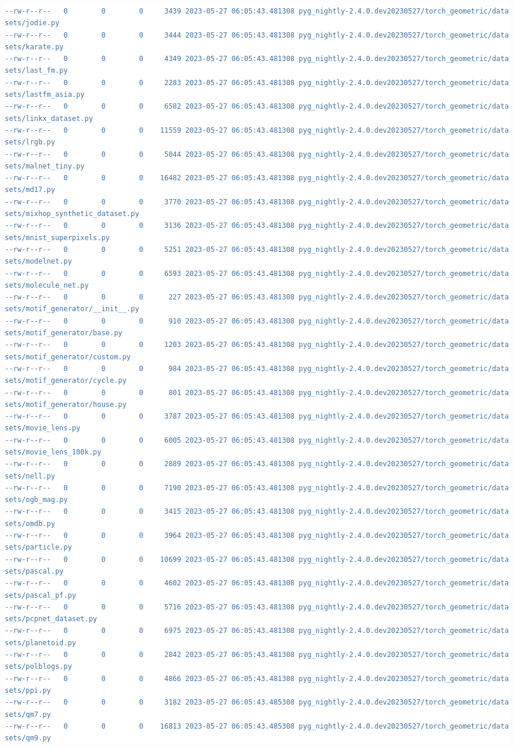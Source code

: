 ```diff
--rw-r--r--   0        0        0     3439 2023-05-27 06:05:43.481308 pyg_nightly-2.4.0.dev20230527/torch_geometric/datasets/jodie.py
--rw-r--r--   0        0        0     3444 2023-05-27 06:05:43.481308 pyg_nightly-2.4.0.dev20230527/torch_geometric/datasets/karate.py
--rw-r--r--   0        0        0     4349 2023-05-27 06:05:43.481308 pyg_nightly-2.4.0.dev20230527/torch_geometric/datasets/last_fm.py
--rw-r--r--   0        0        0     2283 2023-05-27 06:05:43.481308 pyg_nightly-2.4.0.dev20230527/torch_geometric/datasets/lastfm_asia.py
--rw-r--r--   0        0        0     6582 2023-05-27 06:05:43.481308 pyg_nightly-2.4.0.dev20230527/torch_geometric/datasets/linkx_dataset.py
--rw-r--r--   0        0        0    11559 2023-05-27 06:05:43.481308 pyg_nightly-2.4.0.dev20230527/torch_geometric/datasets/lrgb.py
--rw-r--r--   0        0        0     5044 2023-05-27 06:05:43.481308 pyg_nightly-2.4.0.dev20230527/torch_geometric/datasets/malnet_tiny.py
--rw-r--r--   0        0        0    16482 2023-05-27 06:05:43.481308 pyg_nightly-2.4.0.dev20230527/torch_geometric/datasets/md17.py
--rw-r--r--   0        0        0     3770 2023-05-27 06:05:43.481308 pyg_nightly-2.4.0.dev20230527/torch_geometric/datasets/mixhop_synthetic_dataset.py
--rw-r--r--   0        0        0     3136 2023-05-27 06:05:43.481308 pyg_nightly-2.4.0.dev20230527/torch_geometric/datasets/mnist_superpixels.py
--rw-r--r--   0        0        0     5251 2023-05-27 06:05:43.481308 pyg_nightly-2.4.0.dev20230527/torch_geometric/datasets/modelnet.py
--rw-r--r--   0        0        0     6593 2023-05-27 06:05:43.481308 pyg_nightly-2.4.0.dev20230527/torch_geometric/datasets/molecule_net.py
--rw-r--r--   0        0        0      227 2023-05-27 06:05:43.481308 pyg_nightly-2.4.0.dev20230527/torch_geometric/datasets/motif_generator/__init__.py
--rw-r--r--   0        0        0      910 2023-05-27 06:05:43.481308 pyg_nightly-2.4.0.dev20230527/torch_geometric/datasets/motif_generator/base.py
--rw-r--r--   0        0        0     1203 2023-05-27 06:05:43.481308 pyg_nightly-2.4.0.dev20230527/torch_geometric/datasets/motif_generator/custom.py
--rw-r--r--   0        0        0      984 2023-05-27 06:05:43.481308 pyg_nightly-2.4.0.dev20230527/torch_geometric/datasets/motif_generator/cycle.py
--rw-r--r--   0        0        0      801 2023-05-27 06:05:43.481308 pyg_nightly-2.4.0.dev20230527/torch_geometric/datasets/motif_generator/house.py
--rw-r--r--   0        0        0     3787 2023-05-27 06:05:43.481308 pyg_nightly-2.4.0.dev20230527/torch_geometric/datasets/movie_lens.py
--rw-r--r--   0        0        0     6005 2023-05-27 06:05:43.481308 pyg_nightly-2.4.0.dev20230527/torch_geometric/datasets/movie_lens_100k.py
--rw-r--r--   0        0        0     2889 2023-05-27 06:05:43.481308 pyg_nightly-2.4.0.dev20230527/torch_geometric/datasets/nell.py
--rw-r--r--   0        0        0     7190 2023-05-27 06:05:43.481308 pyg_nightly-2.4.0.dev20230527/torch_geometric/datasets/ogb_mag.py
--rw-r--r--   0        0        0     3415 2023-05-27 06:05:43.481308 pyg_nightly-2.4.0.dev20230527/torch_geometric/datasets/omdb.py
--rw-r--r--   0        0        0     3964 2023-05-27 06:05:43.481308 pyg_nightly-2.4.0.dev20230527/torch_geometric/datasets/particle.py
--rw-r--r--   0        0        0    10699 2023-05-27 06:05:43.481308 pyg_nightly-2.4.0.dev20230527/torch_geometric/datasets/pascal.py
--rw-r--r--   0        0        0     4602 2023-05-27 06:05:43.481308 pyg_nightly-2.4.0.dev20230527/torch_geometric/datasets/pascal_pf.py
--rw-r--r--   0        0        0     5716 2023-05-27 06:05:43.481308 pyg_nightly-2.4.0.dev20230527/torch_geometric/datasets/pcpnet_dataset.py
--rw-r--r--   0        0        0     6975 2023-05-27 06:05:43.481308 pyg_nightly-2.4.0.dev20230527/torch_geometric/datasets/planetoid.py
--rw-r--r--   0        0        0     2842 2023-05-27 06:05:43.481308 pyg_nightly-2.4.0.dev20230527/torch_geometric/datasets/polblogs.py
--rw-r--r--   0        0        0     4866 2023-05-27 06:05:43.481308 pyg_nightly-2.4.0.dev20230527/torch_geometric/datasets/ppi.py
--rw-r--r--   0        0        0     3182 2023-05-27 06:05:43.485308 pyg_nightly-2.4.0.dev20230527/torch_geometric/datasets/qm7.py
--rw-r--r--   0        0        0    16813 2023-05-27 06:05:43.485308 pyg_nightly-2.4.0.dev20230527/torch_geometric/datasets/qm9.py
```